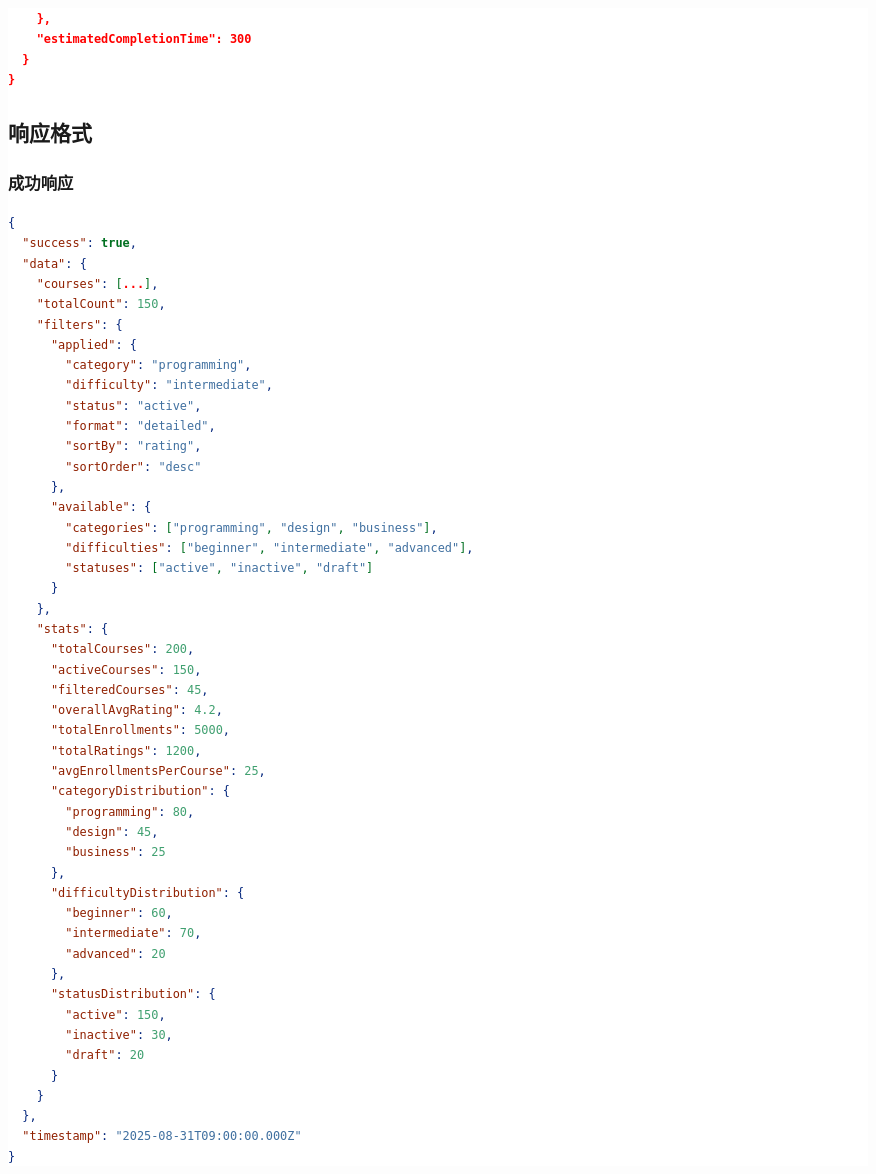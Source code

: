 ```json
    },
    "estimatedCompletionTime": 300
  }
}
```

## 响应格式

### 成功响应
```json
{
  "success": true,
  "data": {
    "courses": [...],
    "totalCount": 150,
    "filters": {
      "applied": {
        "category": "programming",
        "difficulty": "intermediate",
        "status": "active",
        "format": "detailed",
        "sortBy": "rating",
        "sortOrder": "desc"
      },
      "available": {
        "categories": ["programming", "design", "business"],
        "difficulties": ["beginner", "intermediate", "advanced"],
        "statuses": ["active", "inactive", "draft"]
      }
    },
    "stats": {
      "totalCourses": 200,
      "activeCourses": 150,
      "filteredCourses": 45,
      "overallAvgRating": 4.2,
      "totalEnrollments": 5000,
      "totalRatings": 1200,
      "avgEnrollmentsPerCourse": 25,
      "categoryDistribution": {
        "programming": 80,
        "design": 45,
        "business": 25
      },
      "difficultyDistribution": {
        "beginner": 60,
        "intermediate": 70,
        "advanced": 20
      },
      "statusDistribution": {
        "active": 150,
        "inactive": 30,
        "draft": 20
      }
    }
  },
  "timestamp": "2025-08-31T09:00:00.000Z"
}
```
